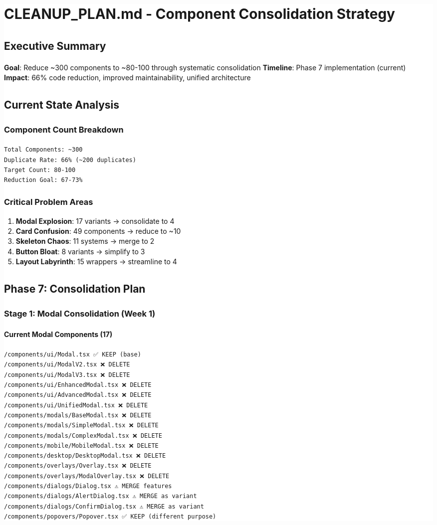 # CLEANUP_PLAN.md - Component Consolidation Strategy

## Executive Summary
**Goal**: Reduce ~300 components to ~80-100 through systematic consolidation
**Timeline**: Phase 7 implementation (current)
**Impact**: 66% code reduction, improved maintainability, unified architecture

## Current State Analysis

### Component Count Breakdown
```
Total Components: ~300
Duplicate Rate: 66% (~200 duplicates)
Target Count: 80-100
Reduction Goal: 67-73%
```

### Critical Problem Areas
1. **Modal Explosion**: 17 variants → consolidate to 4
2. **Card Confusion**: 49 components → reduce to ~10
3. **Skeleton Chaos**: 11 systems → merge to 2
4. **Button Bloat**: 8 variants → simplify to 3
5. **Layout Labyrinth**: 15 wrappers → streamline to 4

## Phase 7: Consolidation Plan

### Stage 1: Modal Consolidation (Week 1)

#### Current Modal Components (17)
```
/components/ui/Modal.tsx ✅ KEEP (base)
/components/ui/ModalV2.tsx ❌ DELETE
/components/ui/ModalV3.tsx ❌ DELETE
/components/ui/EnhancedModal.tsx ❌ DELETE
/components/ui/AdvancedModal.tsx ❌ DELETE
/components/ui/UnifiedModal.tsx ❌ DELETE
/components/modals/BaseModal.tsx ❌ DELETE
/components/modals/SimpleModal.tsx ❌ DELETE
/components/modals/ComplexModal.tsx ❌ DELETE
/components/mobile/MobileModal.tsx ❌ DELETE
/components/desktop/DesktopModal.tsx ❌ DELETE
/components/overlays/Overlay.tsx ❌ DELETE
/components/overlays/ModalOverlay.tsx ❌ DELETE
/components/dialogs/Dialog.tsx ⚠️ MERGE features
/components/dialogs/AlertDialog.tsx ⚠️ MERGE as variant
/components/dialogs/ConfirmDialog.tsx ⚠️ MERGE as variant
/components/popovers/Popover.tsx ✅ KEEP (different purpose)
```
